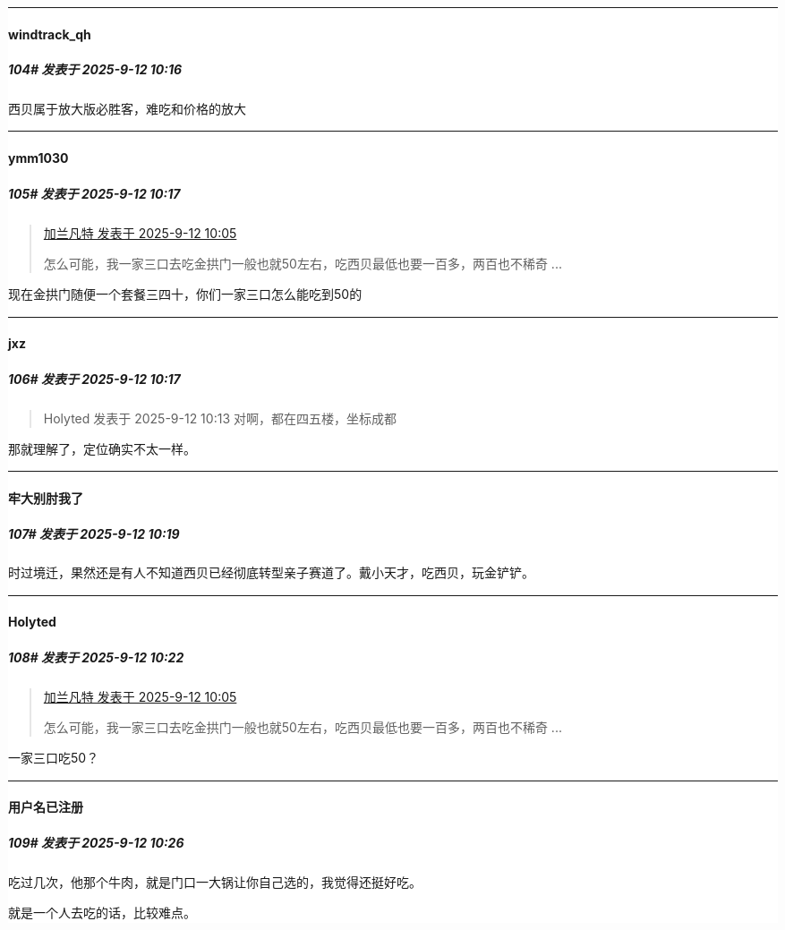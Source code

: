 
*****

####  windtrack_qh  
##### 104#       发表于 2025-9-12 10:16

西贝属于放大版必胜客，难吃和价格的放大

*****

####  ymm1030  
##### 105#       发表于 2025-9-12 10:17

<blockquote><a href="httphttps://stage1st.com/2b/forum.php?mod=redirect&amp;goto=findpost&amp;pid=68411550&amp;ptid=2261782" target="_blank">加兰凡特 发表于 2025-9-12 10:05</a>

怎么可能，我一家三口去吃金拱门一般也就50左右，吃西贝最低也要一百多，两百也不稀奇 ...</blockquote>
现在金拱门随便一个套餐三四十，你们一家三口怎么能吃到50的

*****

####  jxz  
##### 106#       发表于 2025-9-12 10:17

<blockquote>Holyted 发表于 2025-9-12 10:13
对啊，都在四五楼，坐标成都</blockquote>
那就理解了，定位确实不太一样。

*****

####  牢大别肘我了  
##### 107#       发表于 2025-9-12 10:19

时过境迁，果然还是有人不知道西贝已经彻底转型亲子赛道了。戴小天才，吃西贝，玩金铲铲。


*****

####  Holyted  
##### 108#       发表于 2025-9-12 10:22

<blockquote><a href="httphttps://stage1st.com/2b/forum.php?mod=redirect&amp;goto=findpost&amp;pid=68411550&amp;ptid=2261782" target="_blank">加兰凡特 发表于 2025-9-12 10:05</a>

怎么可能，我一家三口去吃金拱门一般也就50左右，吃西贝最低也要一百多，两百也不稀奇 ...</blockquote>
一家三口吃50？

*****

####  用户名已注册  
##### 109#       发表于 2025-9-12 10:26

吃过几次，他那个牛肉，就是门口一大锅让你自己选的，我觉得还挺好吃。

就是一个人去吃的话，比较难点。
